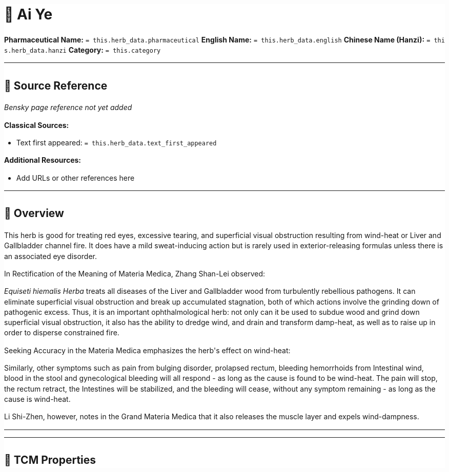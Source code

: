 
# 🌿 Ai Ye

**Pharmaceutical Name:** `= this.herb_data.pharmaceutical`
**English Name:** `= this.herb_data.english`
**Chinese Name (Hanzi):** `= this.herb_data.hanzi`
**Category:** `= this.category`

---

## 📖 Source Reference

*Bensky page reference not yet added*

**Classical Sources:**
- Text first appeared: `= this.herb_data.text_first_appeared`

**Additional Resources:**
- Add URLs or other references here

---

## 📖 Overview

This herb is good for treating red eyes, excessive tearing, and superficial visual obstruction resulting from wind-heat or Liver and Gallbladder channel fire. It does have a mild sweat-inducing action but is rarely used in exterior-releasing formulas unless there is an associated eye disorder.

In Rectification of the Meaning of Materia Medica, Zhang Shan-Lei observed:

*Equiseti hiemalis Herba* treats all diseases of the Liver and Gallbladder wood from turbulently rebellious pathogens. It can eliminate superficial visual obstruction and break up accumulated stagnation, both of which actions involve the grinding down of pathogenic excess. Thus, it is an important ophthalmological herb: not only can it be used to subdue wood and grind down superficial visual obstruction, it also has the ability to dredge wind, and drain and transform damp-heat, as well as to raise up in order to disperse constrained fire.

Seeking Accuracy in the Materia Medica emphasizes the herb's effect on wind-heat:

Similarly, other symptoms such as pain from bulging disorder, prolapsed rectum, bleeding hemorrhoids from Intestinal wind, blood in the stool and gynecological bleeding will all respond - as long as the cause is found to be wind-heat. The pain will stop, the rectum retract, the Intestines will be stabilized, and the bleeding will cease, without any symptom remaining - as long as the cause is wind-heat.

Li Shi-Zhen, however, notes in the Grand Materia Medica that it also releases the muscle layer and expels wind-dampness.

---
---

## 🔑 TCM Properties
